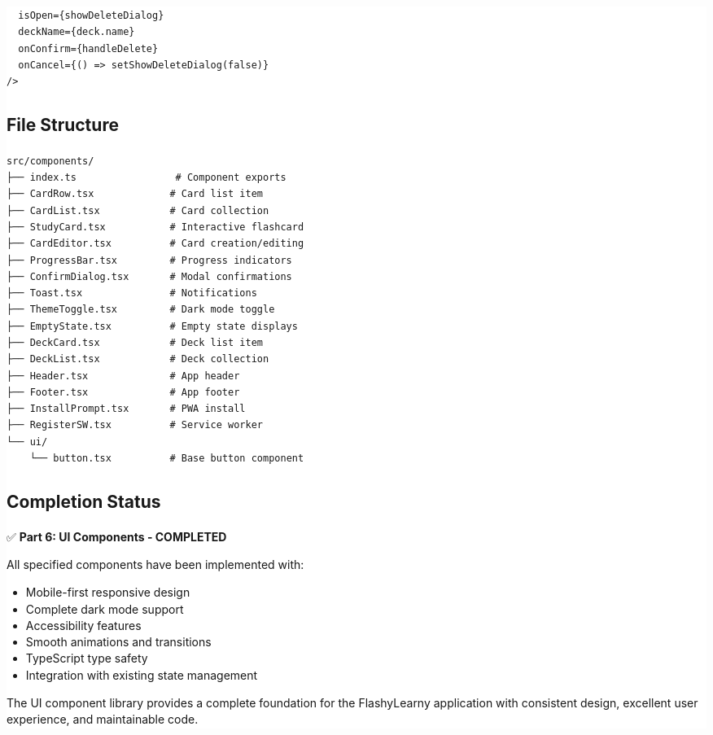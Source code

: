```tsx
  isOpen={showDeleteDialog}
  deckName={deck.name}
  onConfirm={handleDelete}
  onCancel={() => setShowDeleteDialog(false)}
/>
```

## File Structure

```
src/components/
├── index.ts                 # Component exports
├── CardRow.tsx             # Card list item
├── CardList.tsx            # Card collection
├── StudyCard.tsx           # Interactive flashcard
├── CardEditor.tsx          # Card creation/editing
├── ProgressBar.tsx         # Progress indicators
├── ConfirmDialog.tsx       # Modal confirmations
├── Toast.tsx               # Notifications
├── ThemeToggle.tsx         # Dark mode toggle
├── EmptyState.tsx          # Empty state displays
├── DeckCard.tsx            # Deck list item
├── DeckList.tsx            # Deck collection
├── Header.tsx              # App header
├── Footer.tsx              # App footer
├── InstallPrompt.tsx       # PWA install
├── RegisterSW.tsx          # Service worker
└── ui/
    └── button.tsx          # Base button component
```

## Completion Status

✅ **Part 6: UI Components - COMPLETED**

All specified components have been implemented with:
- Mobile-first responsive design
- Complete dark mode support
- Accessibility features
- Smooth animations and transitions
- TypeScript type safety
- Integration with existing state management

The UI component library provides a complete foundation for the FlashyLearny application with consistent design, excellent user experience, and maintainable code.